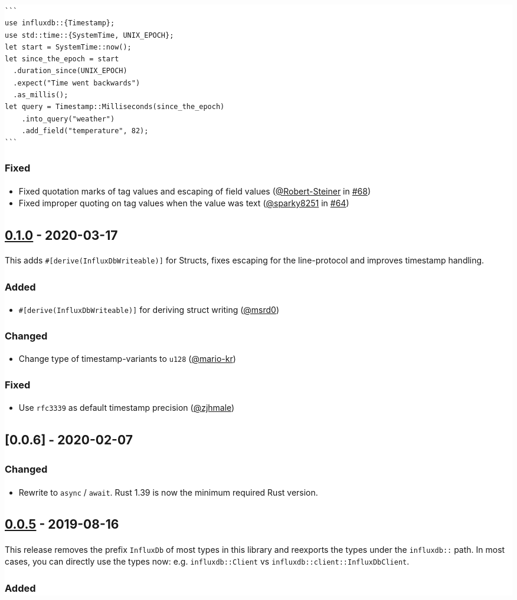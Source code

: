     ```
    use influxdb::{Timestamp};
    use std::time::{SystemTime, UNIX_EPOCH};
    let start = SystemTime::now();
    let since_the_epoch = start
      .duration_since(UNIX_EPOCH)
      .expect("Time went backwards")
      .as_millis();
    let query = Timestamp::Milliseconds(since_the_epoch)
        .into_query("weather")
        .add_field("temperature", 82);
    ```

### Fixed

-  Fixed quotation marks of tag values and escaping of field values ([@Robert-Steiner](https://github.com/Robert-Steiner) in [#68](https://github.com/influxdb-rs/influxdb-rust/pull/68))
-  Fixed improper quoting on tag values when the value was text ([@sparky8251](https://github.com/sparky8251) in [#64](https://github.com/influxdb-rs/influxdb-rust/pull/64))

## [0.1.0] - 2020-03-17

This adds `#[derive(InfluxDbWriteable)]` for Structs, fixes escaping for the line-protocol and improves timestamp handling.

### Added

-   `#[derive(InfluxDbWriteable)]` for deriving struct writing ([@msrd0](https://github.com/msrd0))

### Changed

-   Change type of timestamp-variants to `u128` ([@mario-kr](https://github.com/mario-kr))

### Fixed

-   Use `rfc3339` as default timestamp precision ([@zjhmale](https://github.com/zjhmale))

## [0.0.6] - 2020-02-07

### Changed

-   Rewrite to `async` / `await`. Rust 1.39 is now the minimum required Rust version.

## [0.0.5] - 2019-08-16

This release removes the prefix `InfluxDb` of most types in this library and reexports the types under the `influxdb::` path. In most cases, you can directly use the types now: e.g. `influxdb::Client` vs `influxdb::client::InfluxDbClient`.

### Added


[unreleased]: https://github.com/influxdb-rs/influxdb-rust/compare/v0.4.0...HEAD
[0.4.0]: https://github.com/influxdb-rs/influxdb-rust/compare/v0.3.0...v0.4.0
[0.3.0]: https://github.com/influxdb-rs/influxdb-rust/compare/v0.2.0...v0.3.0
[0.2.0]: https://github.com/influxdb-rs/influxdb-rust/compare/v0.1.0...v0.2.0
[0.1.0]: https://github.com/influxdb-rs/influxdb-rust/compare/v0.0.6...v0.1.0
[0.0.5]: https://github.com/influxdb-rs/influxdb-rust/compare/v0.0.5...v0.0.6
[0.0.5]: https://github.com/influxdb-rs/influxdb-rust/compare/v0.0.4...v0.0.5
[0.0.4]: https://github.com/influxdb-rs/influxdb-rust/compare/v0.0.3...v0.0.4
[0.0.3]: https://github.com/influxdb-rs/influxdb-rust/compare/v0.0.2...v0.0.3
[0.0.2]: https://github.com/influxdb-rs/influxdb-rust/releases/tag/v0.0.2
